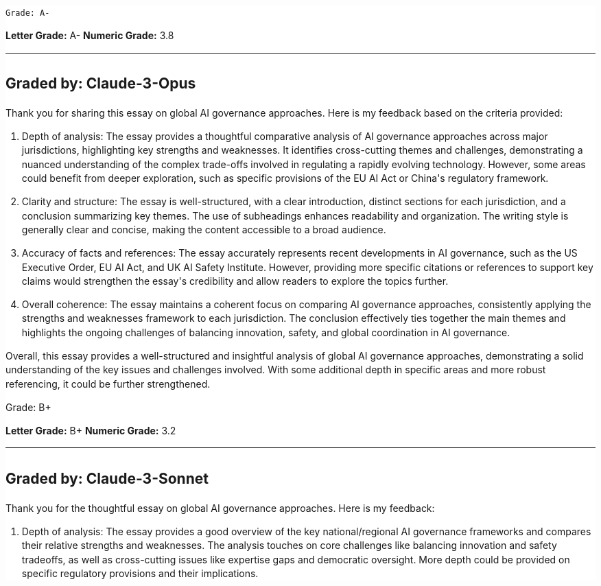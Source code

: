 ```
Grade: A-
```

**Letter Grade:** A-
**Numeric Grade:** 3.8

---

## Graded by: Claude-3-Opus

Thank you for sharing this essay on global AI governance approaches. Here is my feedback based on the criteria provided:

1. Depth of analysis: The essay provides a thoughtful comparative analysis of AI governance approaches across major jurisdictions, highlighting key strengths and weaknesses. It identifies cross-cutting themes and challenges, demonstrating a nuanced understanding of the complex trade-offs involved in regulating a rapidly evolving technology. However, some areas could benefit from deeper exploration, such as specific provisions of the EU AI Act or China's regulatory framework.

2. Clarity and structure: The essay is well-structured, with a clear introduction, distinct sections for each jurisdiction, and a conclusion summarizing key themes. The use of subheadings enhances readability and organization. The writing style is generally clear and concise, making the content accessible to a broad audience.

3. Accuracy of facts and references: The essay accurately represents recent developments in AI governance, such as the US Executive Order, EU AI Act, and UK AI Safety Institute. However, providing more specific citations or references to support key claims would strengthen the essay's credibility and allow readers to explore the topics further.

4. Overall coherence: The essay maintains a coherent focus on comparing AI governance approaches, consistently applying the strengths and weaknesses framework to each jurisdiction. The conclusion effectively ties together the main themes and highlights the ongoing challenges of balancing innovation, safety, and global coordination in AI governance.

Overall, this essay provides a well-structured and insightful analysis of global AI governance approaches, demonstrating a solid understanding of the key issues and challenges involved. With some additional depth in specific areas and more robust referencing, it could be further strengthened.

Grade: B+

**Letter Grade:** B+
**Numeric Grade:** 3.2

---

## Graded by: Claude-3-Sonnet

Thank you for the thoughtful essay on global AI governance approaches. Here is my feedback:

1) Depth of analysis:
The essay provides a good overview of the key national/regional AI governance frameworks and compares their relative strengths and weaknesses. The analysis touches on core challenges like balancing innovation and safety tradeoffs, as well as cross-cutting issues like expertise gaps and democratic oversight. More depth could be provided on specific regulatory provisions and their implications.
